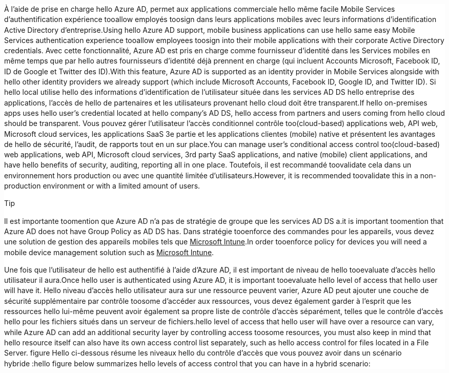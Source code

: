 <span data-ttu-id="09ee9-215">À l’aide de prise en charge hello Azure AD, permet aux applications commerciale hello même facile Mobile Services d’authentification expérience tooallow employés toosign dans leurs applications mobiles avec leurs informations d’identification Active Directory d’entreprise.</span><span class="sxs-lookup"><span data-stu-id="09ee9-215">Using hello Azure AD support, mobile business applications can use hello same easy Mobile Services authentication experience tooallow employees toosign into their mobile applications with their corporate Active Directory credentials.</span></span> <span data-ttu-id="09ee9-216">Avec cette fonctionnalité, Azure AD est pris en charge comme fournisseur d’identité dans les Services mobiles en même temps que par hello autres fournisseurs d’identité déjà prennent en charge (qui incluent Accounts Microsoft, Facebook ID, ID de Google et Twitter des ID).</span><span class="sxs-lookup"><span data-stu-id="09ee9-216">With this feature, Azure AD is supported as an identity provider in Mobile Services alongside with hello other identity providers we already support (which include Microsoft Accounts, Facebook ID, Google ID, and Twitter ID).</span></span> <span data-ttu-id="09ee9-217">Si hello local utilise hello des informations d’identification de l’utilisateur située dans les services AD DS hello entreprise des applications, l’accès de hello de partenaires et les utilisateurs provenant hello cloud doit être transparent.</span><span class="sxs-lookup"><span data-stu-id="09ee9-217">If hello on-premises apps uses hello user’s credential located at hello company’s AD DS, hello access from partners and users coming from hello cloud should be transparent.</span></span> <span data-ttu-id="09ee9-218">Vous pouvez gérer l’utilisateur l’accès conditionnel contrôle too(cloud-based) applications web, API web, Microsoft cloud services, les applications SaaS 3e partie et les applications clientes (mobile) native et présentent les avantages de hello de sécurité, l’audit, de rapports tout en un sur place.</span><span class="sxs-lookup"><span data-stu-id="09ee9-218">You can manage user’s conditional access control too(cloud-based) web applications, web API, Microsoft cloud services, 3rd party SaaS applications, and native (mobile) client applications, and have hello benefits of security, auditing, reporting all in one place.</span></span> <span data-ttu-id="09ee9-219">Toutefois, il est recommandé toovalidate cela dans un environnement hors production ou avec une quantité limitée d’utilisateurs.</span><span class="sxs-lookup"><span data-stu-id="09ee9-219">However, it is recommended toovalidate this in a non-production environment or with a limited amount of users.</span></span>

> [!TIP]
> <span data-ttu-id="09ee9-220">Il est importante toomention que Azure AD n’a pas de stratégie de groupe que les services AD DS a.</span><span class="sxs-lookup"><span data-stu-id="09ee9-220">it is important toomention that Azure AD does not have Group Policy as AD DS has.</span></span> <span data-ttu-id="09ee9-221">Dans stratégie tooenforce des commandes pour les appareils, vous devez une solution de gestion des appareils mobiles tels que [Microsoft Intune](https://technet.microsoft.com/library/jj676587.aspx).</span><span class="sxs-lookup"><span data-stu-id="09ee9-221">In order tooenforce policy for devices you will need a mobile device management solution such as [Microsoft Intune](https://technet.microsoft.com/library/jj676587.aspx).</span></span>
>
>

<span data-ttu-id="09ee9-222">Une fois que l’utilisateur de hello est authentifié à l’aide d’Azure AD, il est important de niveau de hello tooevaluate d’accès hello utilisateur il aura.</span><span class="sxs-lookup"><span data-stu-id="09ee9-222">Once hello user is authenticated using Azure AD, it is important tooevaluate hello level of access that hello user will have it.</span></span> <span data-ttu-id="09ee9-223">Hello niveau d’accès hello utilisateur aura sur une ressource peuvent varier, Azure AD peut ajouter une couche de sécurité supplémentaire par contrôle toosome d’accéder aux ressources, vous devez également garder à l’esprit que les ressources hello lui-même peuvent avoir également sa propre liste de contrôle d’accès séparément, telles que le contrôle d’accès hello pour les fichiers situés dans un serveur de fichiers.</span><span class="sxs-lookup"><span data-stu-id="09ee9-223">hello level of access that hello user will have over a resource can vary, while Azure AD can add an additional security layer by controlling access toosome resources, you must also keep in mind that hello resource itself can also have its own access control list separately, such as hello access control for files located in a File Server.</span></span> <span data-ttu-id="09ee9-224">figure Hello ci-dessous résume les niveaux hello du contrôle d’accès que vous pouvez avoir dans un scénario hybride :</span><span class="sxs-lookup"><span data-stu-id="09ee9-224">hello figure below summarizes hello levels of access control that you can have in a hybrid scenario:</span></span>
